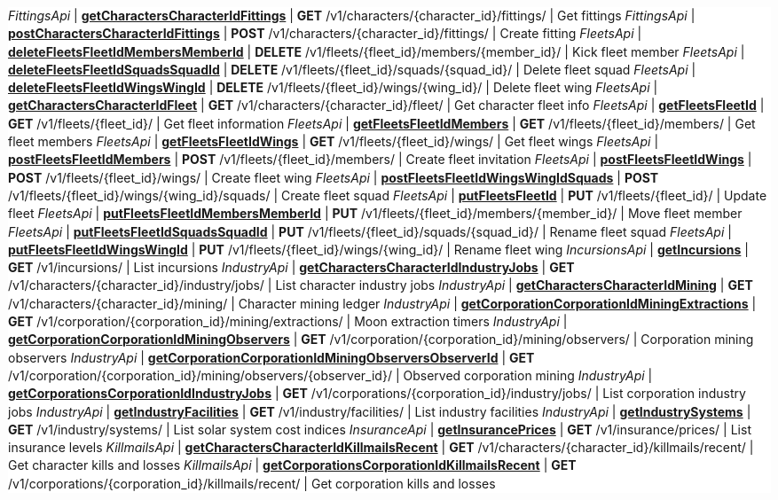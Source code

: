 *FittingsApi* | [**getCharactersCharacterIdFittings**](docs/Api/FittingsApi.md#getcharacterscharacteridfittings) | **GET** /v1/characters/{character_id}/fittings/ | Get fittings
*FittingsApi* | [**postCharactersCharacterIdFittings**](docs/Api/FittingsApi.md#postcharacterscharacteridfittings) | **POST** /v1/characters/{character_id}/fittings/ | Create fitting
*FleetsApi* | [**deleteFleetsFleetIdMembersMemberId**](docs/Api/FleetsApi.md#deletefleetsfleetidmembersmemberid) | **DELETE** /v1/fleets/{fleet_id}/members/{member_id}/ | Kick fleet member
*FleetsApi* | [**deleteFleetsFleetIdSquadsSquadId**](docs/Api/FleetsApi.md#deletefleetsfleetidsquadssquadid) | **DELETE** /v1/fleets/{fleet_id}/squads/{squad_id}/ | Delete fleet squad
*FleetsApi* | [**deleteFleetsFleetIdWingsWingId**](docs/Api/FleetsApi.md#deletefleetsfleetidwingswingid) | **DELETE** /v1/fleets/{fleet_id}/wings/{wing_id}/ | Delete fleet wing
*FleetsApi* | [**getCharactersCharacterIdFleet**](docs/Api/FleetsApi.md#getcharacterscharacteridfleet) | **GET** /v1/characters/{character_id}/fleet/ | Get character fleet info
*FleetsApi* | [**getFleetsFleetId**](docs/Api/FleetsApi.md#getfleetsfleetid) | **GET** /v1/fleets/{fleet_id}/ | Get fleet information
*FleetsApi* | [**getFleetsFleetIdMembers**](docs/Api/FleetsApi.md#getfleetsfleetidmembers) | **GET** /v1/fleets/{fleet_id}/members/ | Get fleet members
*FleetsApi* | [**getFleetsFleetIdWings**](docs/Api/FleetsApi.md#getfleetsfleetidwings) | **GET** /v1/fleets/{fleet_id}/wings/ | Get fleet wings
*FleetsApi* | [**postFleetsFleetIdMembers**](docs/Api/FleetsApi.md#postfleetsfleetidmembers) | **POST** /v1/fleets/{fleet_id}/members/ | Create fleet invitation
*FleetsApi* | [**postFleetsFleetIdWings**](docs/Api/FleetsApi.md#postfleetsfleetidwings) | **POST** /v1/fleets/{fleet_id}/wings/ | Create fleet wing
*FleetsApi* | [**postFleetsFleetIdWingsWingIdSquads**](docs/Api/FleetsApi.md#postfleetsfleetidwingswingidsquads) | **POST** /v1/fleets/{fleet_id}/wings/{wing_id}/squads/ | Create fleet squad
*FleetsApi* | [**putFleetsFleetId**](docs/Api/FleetsApi.md#putfleetsfleetid) | **PUT** /v1/fleets/{fleet_id}/ | Update fleet
*FleetsApi* | [**putFleetsFleetIdMembersMemberId**](docs/Api/FleetsApi.md#putfleetsfleetidmembersmemberid) | **PUT** /v1/fleets/{fleet_id}/members/{member_id}/ | Move fleet member
*FleetsApi* | [**putFleetsFleetIdSquadsSquadId**](docs/Api/FleetsApi.md#putfleetsfleetidsquadssquadid) | **PUT** /v1/fleets/{fleet_id}/squads/{squad_id}/ | Rename fleet squad
*FleetsApi* | [**putFleetsFleetIdWingsWingId**](docs/Api/FleetsApi.md#putfleetsfleetidwingswingid) | **PUT** /v1/fleets/{fleet_id}/wings/{wing_id}/ | Rename fleet wing
*IncursionsApi* | [**getIncursions**](docs/Api/IncursionsApi.md#getincursions) | **GET** /v1/incursions/ | List incursions
*IndustryApi* | [**getCharactersCharacterIdIndustryJobs**](docs/Api/IndustryApi.md#getcharacterscharacteridindustryjobs) | **GET** /v1/characters/{character_id}/industry/jobs/ | List character industry jobs
*IndustryApi* | [**getCharactersCharacterIdMining**](docs/Api/IndustryApi.md#getcharacterscharacteridmining) | **GET** /v1/characters/{character_id}/mining/ | Character mining ledger
*IndustryApi* | [**getCorporationCorporationIdMiningExtractions**](docs/Api/IndustryApi.md#getcorporationcorporationidminingextractions) | **GET** /v1/corporation/{corporation_id}/mining/extractions/ | Moon extraction timers
*IndustryApi* | [**getCorporationCorporationIdMiningObservers**](docs/Api/IndustryApi.md#getcorporationcorporationidminingobservers) | **GET** /v1/corporation/{corporation_id}/mining/observers/ | Corporation mining observers
*IndustryApi* | [**getCorporationCorporationIdMiningObserversObserverId**](docs/Api/IndustryApi.md#getcorporationcorporationidminingobserversobserverid) | **GET** /v1/corporation/{corporation_id}/mining/observers/{observer_id}/ | Observed corporation mining
*IndustryApi* | [**getCorporationsCorporationIdIndustryJobs**](docs/Api/IndustryApi.md#getcorporationscorporationidindustryjobs) | **GET** /v1/corporations/{corporation_id}/industry/jobs/ | List corporation industry jobs
*IndustryApi* | [**getIndustryFacilities**](docs/Api/IndustryApi.md#getindustryfacilities) | **GET** /v1/industry/facilities/ | List industry facilities
*IndustryApi* | [**getIndustrySystems**](docs/Api/IndustryApi.md#getindustrysystems) | **GET** /v1/industry/systems/ | List solar system cost indices
*InsuranceApi* | [**getInsurancePrices**](docs/Api/InsuranceApi.md#getinsuranceprices) | **GET** /v1/insurance/prices/ | List insurance levels
*KillmailsApi* | [**getCharactersCharacterIdKillmailsRecent**](docs/Api/KillmailsApi.md#getcharacterscharacteridkillmailsrecent) | **GET** /v1/characters/{character_id}/killmails/recent/ | Get character kills and losses
*KillmailsApi* | [**getCorporationsCorporationIdKillmailsRecent**](docs/Api/KillmailsApi.md#getcorporationscorporationidkillmailsrecent) | **GET** /v1/corporations/{corporation_id}/killmails/recent/ | Get corporation kills and losses